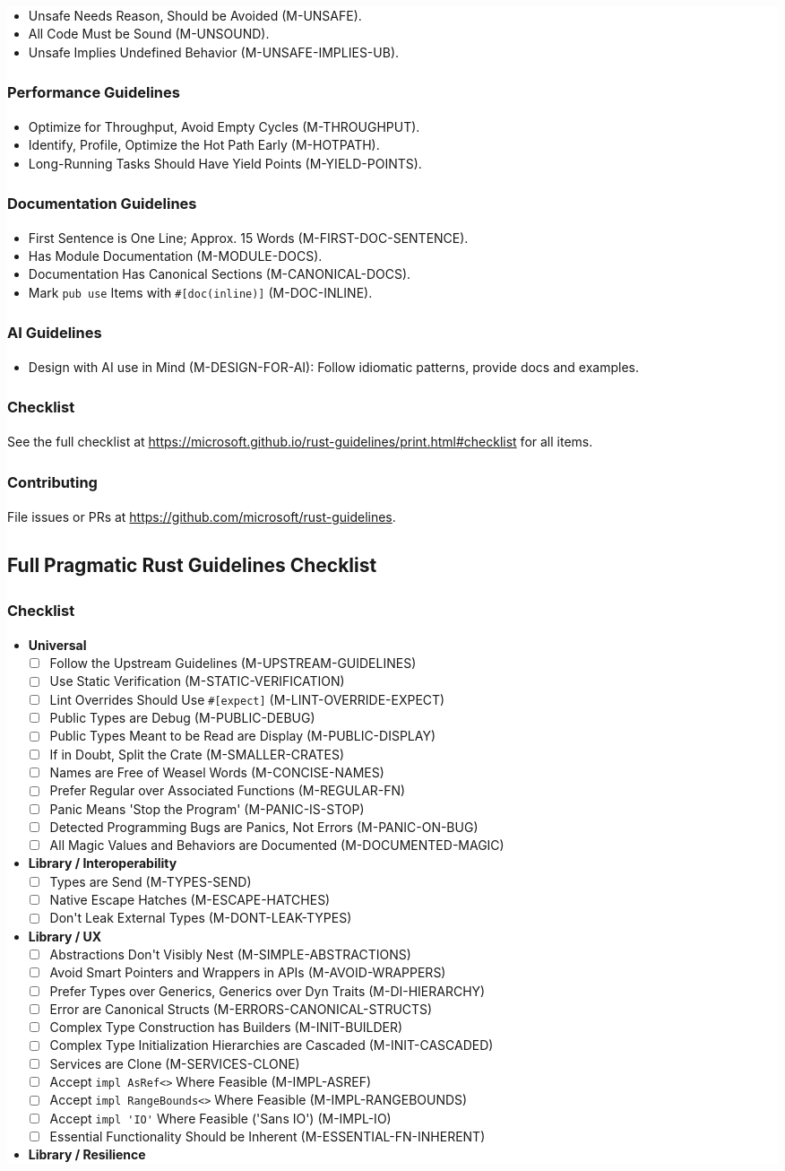 - Unsafe Needs Reason, Should be Avoided (M-UNSAFE).
- All Code Must be Sound (M-UNSOUND).
- Unsafe Implies Undefined Behavior (M-UNSAFE-IMPLIES-UB).

### Performance Guidelines

- Optimize for Throughput, Avoid Empty Cycles (M-THROUGHPUT).
- Identify, Profile, Optimize the Hot Path Early (M-HOTPATH).
- Long-Running Tasks Should Have Yield Points (M-YIELD-POINTS).

### Documentation Guidelines

- First Sentence is One Line; Approx. 15 Words (M-FIRST-DOC-SENTENCE).
- Has Module Documentation (M-MODULE-DOCS).
- Documentation Has Canonical Sections (M-CANONICAL-DOCS).
- Mark `pub use` Items with `#[doc(inline)]` (M-DOC-INLINE).

### AI Guidelines

- Design with AI use in Mind (M-DESIGN-FOR-AI): Follow idiomatic patterns, provide docs and examples.

### Checklist

See the full checklist at https://microsoft.github.io/rust-guidelines/print.html#checklist for all items.

### Contributing

File issues or PRs at https://github.com/microsoft/rust-guidelines.

## Full Pragmatic Rust Guidelines Checklist

### Checklist

- **Universal**
  - ☐ Follow the Upstream Guidelines (M-UPSTREAM-GUIDELINES)
  - ☐ Use Static Verification (M-STATIC-VERIFICATION)
  - ☐ Lint Overrides Should Use `#[expect]` (M-LINT-OVERRIDE-EXPECT)
  - ☐ Public Types are Debug (M-PUBLIC-DEBUG)
  - ☐ Public Types Meant to be Read are Display (M-PUBLIC-DISPLAY)
  - ☐ If in Doubt, Split the Crate (M-SMALLER-CRATES)
  - ☐ Names are Free of Weasel Words (M-CONCISE-NAMES)
  - ☐ Prefer Regular over Associated Functions (M-REGULAR-FN)
  - ☐ Panic Means 'Stop the Program' (M-PANIC-IS-STOP)
  - ☐ Detected Programming Bugs are Panics, Not Errors (M-PANIC-ON-BUG)
  - ☐ All Magic Values and Behaviors are Documented (M-DOCUMENTED-MAGIC)
- **Library / Interoperability**
  - ☐ Types are Send (M-TYPES-SEND)
  - ☐ Native Escape Hatches (M-ESCAPE-HATCHES)
  - ☐ Don't Leak External Types (M-DONT-LEAK-TYPES)
- **Library / UX**
  - ☐ Abstractions Don't Visibly Nest (M-SIMPLE-ABSTRACTIONS)
  - ☐ Avoid Smart Pointers and Wrappers in APIs (M-AVOID-WRAPPERS)
  - ☐ Prefer Types over Generics, Generics over Dyn Traits (M-DI-HIERARCHY)
  - ☐ Error are Canonical Structs (M-ERRORS-CANONICAL-STRUCTS)
  - ☐ Complex Type Construction has Builders (M-INIT-BUILDER)
  - ☐ Complex Type Initialization Hierarchies are Cascaded (M-INIT-CASCADED)
  - ☐ Services are Clone (M-SERVICES-CLONE)
  - ☐ Accept `impl AsRef<>` Where Feasible (M-IMPL-ASREF)
  - ☐ Accept `impl RangeBounds<>` Where Feasible (M-IMPL-RANGEBOUNDS)
  - ☐ Accept `impl 'IO'` Where Feasible ('Sans IO') (M-IMPL-IO)
  - ☐ Essential Functionality Should be Inherent (M-ESSENTIAL-FN-INHERENT)
- **Library / Resilience**
